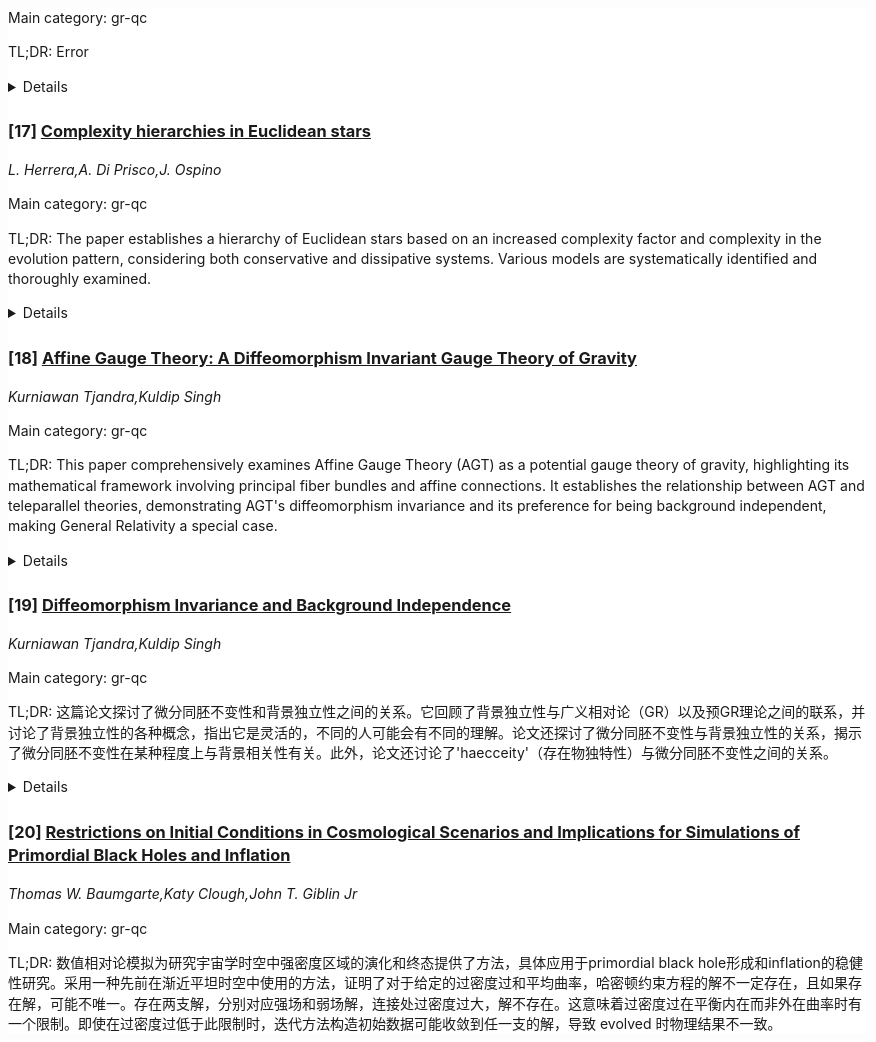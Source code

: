 Main category: gr-qc

TL;DR: Error


<details><summary>Details</summary></details>


### [17] [Complexity hierarchies in Euclidean stars](https://arxiv.org/abs/2509.26384)
*L. Herrera,A. Di Prisco,J. Ospino*

Main category: gr-qc

TL;DR: The paper establishes a hierarchy of Euclidean stars based on an increased complexity factor and complexity in the evolution pattern, considering both conservative and dissipative systems. Various models are systematically identified and thoroughly examined.


<details><summary>Details</summary></details>


### [18] [Affine Gauge Theory: A Diffeomorphism Invariant Gauge Theory of Gravity](https://arxiv.org/abs/2509.26410)
*Kurniawan Tjandra,Kuldip Singh*

Main category: gr-qc

TL;DR: This paper comprehensively examines Affine Gauge Theory (AGT) as a potential gauge theory of gravity, highlighting its mathematical framework involving principal fiber bundles and affine connections. It establishes the relationship between AGT and teleparallel theories, demonstrating AGT's diffeomorphism invariance and its preference for being background independent, making General Relativity a special case.


<details><summary>Details</summary></details>


### [19] [Diffeomorphism Invariance and Background Independence](https://arxiv.org/abs/2509.26450)
*Kurniawan Tjandra,Kuldip Singh*

Main category: gr-qc

TL;DR: 这篇论文探讨了微分同胚不变性和背景独立性之间的关系。它回顾了背景独立性与广义相对论（GR）以及预GR理论之间的联系，并讨论了背景独立性的各种概念，指出它是灵活的，不同的人可能会有不同的理解。论文还探讨了微分同胚不变性与背景独立性的关系，揭示了微分同胚不变性在某种程度上与背景相关性有关。此外，论文还讨论了'haecceity'（存在物独特性）与微分同胚不变性之间的关系。


<details><summary>Details</summary></details>


### [20] [Restrictions on Initial Conditions in Cosmological Scenarios and Implications for Simulations of Primordial Black Holes and Inflation](https://arxiv.org/abs/2509.26470)
*Thomas W. Baumgarte,Katy Clough,John T. Giblin Jr*

Main category: gr-qc

TL;DR: 数值相对论模拟为研究宇宙学时空中强密度区域的演化和终态提供了方法，具体应用于primordial black hole形成和inflation的稳健性研究。采用一种先前在渐近平坦时空中使用的方法，证明了对于给定的过密度过和平均曲率，哈密顿约束方程的解不一定存在，且如果存在解，可能不唯一。存在两支解，分别对应强场和弱场解，连接处过密度过大，解不存在。这意味着过密度过在平衡内在而非外在曲率时有一个限制。即使在过密度过低于此限制时，迭代方法构造初始数据可能收敛到任一支的解，导致 evolved 时物理结果不一致。
